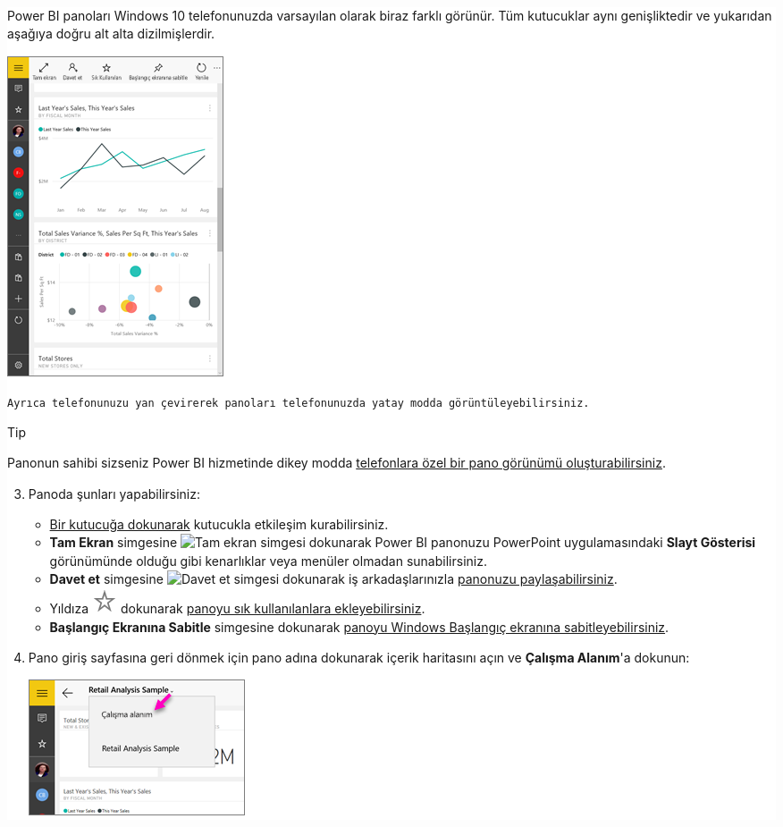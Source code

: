   Power BI panoları Windows 10 telefonunuzda varsayılan olarak biraz farklı görünür. Tüm kutucuklar aynı genişliktedir ve yukarıdan aşağıya doğru alt alta dizilmişlerdir.
   
   ![Dikey pano görünümü](./media/mobile-apps-view-dashboard/power-bi-windows-10-dashboard-0928.png)
   
    Ayrıca telefonunuzu yan çevirerek panoları telefonunuzda yatay modda görüntüleyebilirsiniz.
   
   > [!TIP]
   > Panonun sahibi sizseniz Power BI hizmetinde dikey modda [telefonlara özel bir pano görünümü oluşturabilirsiniz](../../service-create-dashboard-mobile-phone-view.md). 
   > 
   > 
3. Panoda şunları yapabilirsiniz:
   
   * [Bir kutucuğa dokunarak](mobile-tiles-in-the-mobile-apps.md) kutucukla etkileşim kurabilirsiniz.
   * **Tam Ekran** simgesine ![Tam ekran simgesi](./media/mobile-apps-view-dashboard/power-bi-windows-10-full-screen-icon.png) dokunarak Power BI panonuzu PowerPoint uygulamasındaki **Slayt Gösterisi** görünümünde olduğu gibi kenarlıklar veya menüler olmadan sunabilirsiniz.
   * **Davet et** simgesine ![Davet et simgesi](./media/mobile-apps-view-dashboard/pbi_andr_inviteicon.png) dokunarak iş arkadaşlarınızla [panonuzu paylaşabilirsiniz](mobile-share-dashboard-from-the-mobile-apps.md).
   * Yıldıza ![Sık kullanılanlar yıldızı](././media/mobile-apps-view-dashboard/power-bi-mobile-not-favorite-icon.png) dokunarak [panoyu sık kullanılanlara ekleyebilirsiniz](mobile-apps-favorites.md).
   * **Başlangıç Ekranına Sabitle** simgesine dokunarak [panoyu Windows Başlangıç ekranına sabitleyebilirsiniz](mobile-pin-dashboard-start-screen-windows-10-phone-app.md). 
4. Pano giriş sayfasına geri dönmek için pano adına dokunarak içerik haritasını açın ve **Çalışma Alanım**'a dokunun:
   
    ![İçerik haritası](./media/mobile-apps-view-dashboard/power-bi-windows-10-dashboard-breadcrumb.png)
